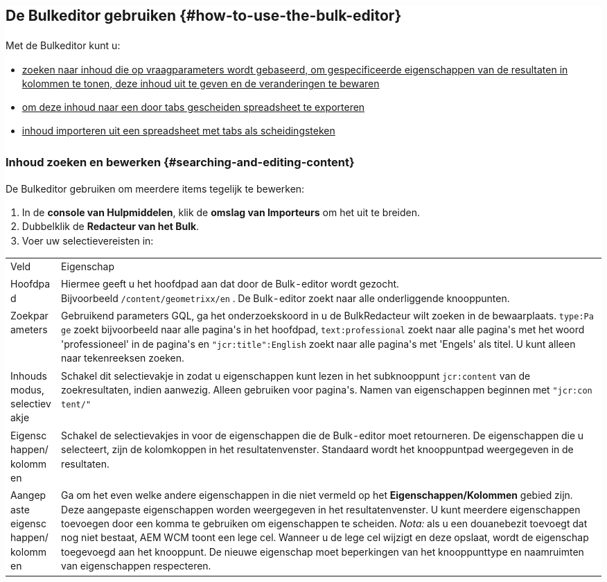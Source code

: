 ## De Bulkeditor gebruiken {#how-to-use-the-bulk-editor}

Met de Bulkeditor kunt u:

* [zoeken naar inhoud die op vraagparameters wordt gebaseerd, om gespecificeerde eigenschappen van de resultaten in kolommen te tonen, deze inhoud uit te geven en de veranderingen te bewaren](#searching-and-editing-content)
* [om deze inhoud naar een door tabs gescheiden spreadsheet te exporteren](#exporting-content)

* [inhoud importeren uit een spreadsheet met tabs als scheidingsteken](#importing-content)

### Inhoud zoeken en bewerken {#searching-and-editing-content}

De Bulkeditor gebruiken om meerdere items tegelijk te bewerken:

1. In de **console van Hulpmiddelen**, klik de **omslag van Importeurs** om het uit te breiden.
1. Dubbelklik de **Redacteur van het Bulk**.
1. Voer uw selectievereisten in:

<table>
 <tbody>
  <tr>
   <td>Veld</td>
   <td>Eigenschap</td>
  </tr>
  <tr>
   <td>Hoofdpad</td>
   <td>Hiermee geeft u het hoofdpad aan dat door de Bulk-editor wordt gezocht.<br /> Bijvoorbeeld <code>/content/geometrixx/en</code> . De Bulk-editor zoekt naar alle onderliggende knooppunten.</td>
  </tr>
  <tr>
   <td>Zoekparameters</td>
   <td>Gebruikend parameters GQL, ga het onderzoekskoord in u de BulkRedacteur wilt zoeken in de bewaarplaats. <code>type:Page</code> zoekt bijvoorbeeld naar alle pagina's in het hoofdpad, <code>text:professional</code> zoekt naar alle pagina's met het woord 'professioneel' in de pagina's en <code>"jcr:title":English</code> zoekt naar alle pagina's met 'Engels' als titel. U kunt alleen naar tekenreeksen zoeken.</td>
  </tr>
  <tr>
   <td>Inhoudsmodus, selectievakje</td>
   <td>Schakel dit selectievakje in zodat u eigenschappen kunt lezen in het subknooppunt <code>jcr:content</code> van de zoekresultaten, indien aanwezig. Alleen gebruiken voor pagina's. Namen van eigenschappen beginnen met <code>"jcr:content/"</code></td>
  </tr>
  <tr>
   <td>Eigenschappen/kolommen</td>
   <td>Schakel de selectievakjes in voor de eigenschappen die de Bulk-editor moet retourneren. De eigenschappen die u selecteert, zijn de kolomkoppen in het resultatenvenster. Standaard wordt het knooppuntpad weergegeven in de resultaten.</td>
  </tr>
  <tr>
   <td>Aangepaste eigenschappen/kolommen</td>
   <td>Ga om het even welke andere eigenschappen in die niet vermeld op het <strong> Eigenschappen/Kolommen </strong> gebied zijn. Deze aangepaste eigenschappen worden weergegeven in het resultatenvenster. U kunt meerdere eigenschappen toevoegen door een komma te gebruiken om eigenschappen te scheiden. <i> Nota:</i> als u een douanebezit toevoegt dat nog niet bestaat, AEM WCM toont een lege cel. Wanneer u de lege cel wijzigt en deze opslaat, wordt de eigenschap toegevoegd aan het knooppunt. De nieuwe eigenschap moet beperkingen van het knooppunttype en naamruimten van eigenschappen respecteren.</td>
  </tr>
 </tbody>
</table>
